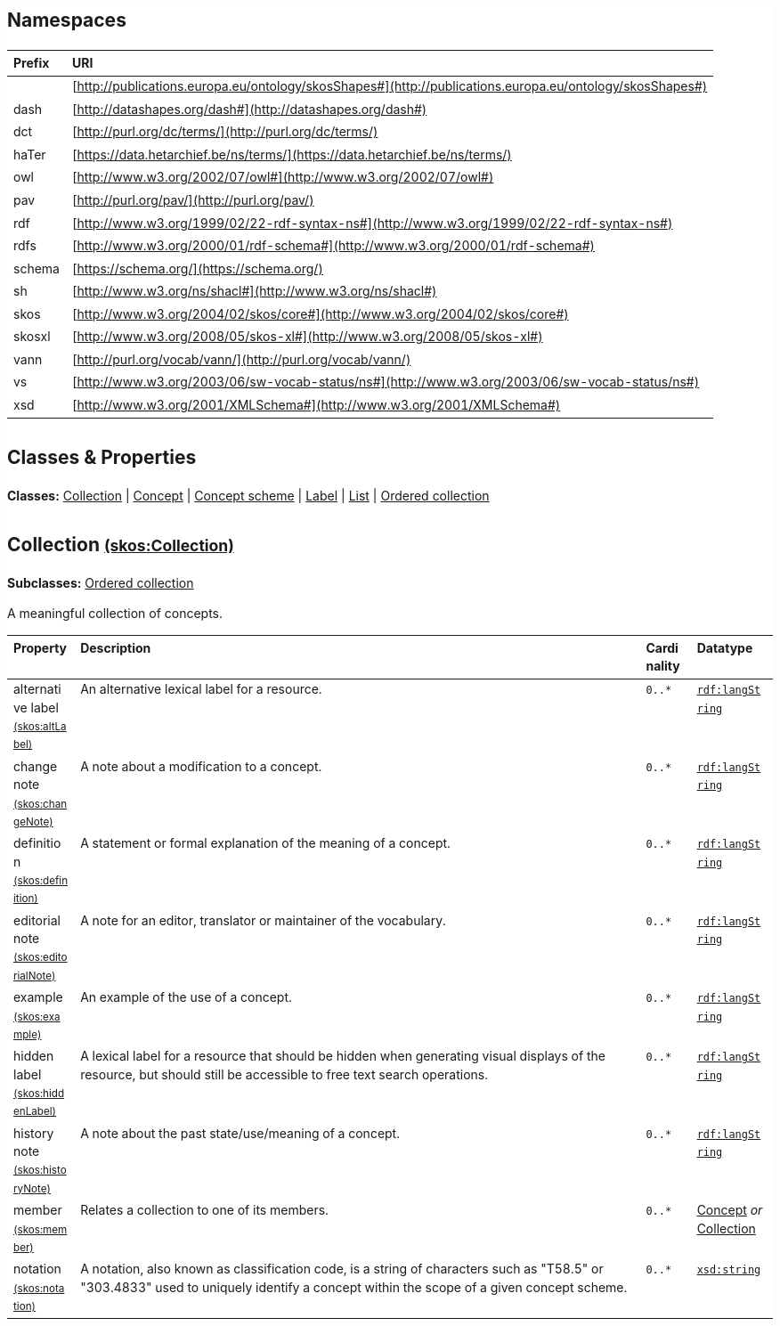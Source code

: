 ## Namespaces

| Prefix | URI      |
| :----- | :------- |
|      | [http://publications.europa.eu/ontology/skosShapes#](http://publications.europa.eu/ontology/skosShapes#) |
| dash     | [http://datashapes.org/dash#](http://datashapes.org/dash#) |
| dct     | [http://purl.org/dc/terms/](http://purl.org/dc/terms/) |
| haTer     | [https://data.hetarchief.be/ns/terms/](https://data.hetarchief.be/ns/terms/) |
| owl     | [http://www.w3.org/2002/07/owl#](http://www.w3.org/2002/07/owl#) |
| pav     | [http://purl.org/pav/](http://purl.org/pav/) |
| rdf     | [http://www.w3.org/1999/02/22-rdf-syntax-ns#](http://www.w3.org/1999/02/22-rdf-syntax-ns#) |
| rdfs     | [http://www.w3.org/2000/01/rdf-schema#](http://www.w3.org/2000/01/rdf-schema#) |
| schema     | [https://schema.org/](https://schema.org/) |
| sh     | [http://www.w3.org/ns/shacl#](http://www.w3.org/ns/shacl#) |
| skos     | [http://www.w3.org/2004/02/skos/core#](http://www.w3.org/2004/02/skos/core#) |
| skosxl     | [http://www.w3.org/2008/05/skos-xl#](http://www.w3.org/2008/05/skos-xl#) |
| vann     | [http://purl.org/vocab/vann/](http://purl.org/vocab/vann/) |
| vs     | [http://www.w3.org/2003/06/sw-vocab-status/ns#](http://www.w3.org/2003/06/sw-vocab-status/ns#) |
| xsd     | [http://www.w3.org/2001/XMLSchema#](http://www.w3.org/2001/XMLSchema#) |

## Classes & Properties

**Classes:** 
 [Collection](#skos%3ACollection) |  [Concept](#skos%3AConcept) |  [Concept scheme](#skos%3AConceptScheme) |  [Label](#skosxl%3ALabel) |  [List](#rdf%3AList) |  [Ordered collection](#skos%3AOrderedCollection)
## <a id="skos%3ACollection"></a>Collection <small>[(skos:Collection)](http://www.w3.org/2004/02/skos/core#Collection)</small>


**Subclasses:** 
[Ordered collection](#skos%3AOrderedCollection)

A meaningful collection of concepts.

| Property | Description | Cardinality | Datatype |
| :------ | :---------- | :---------- | :------- |
| <a id='skos%3AaltLabel'></a>alternative label <br> <small>[(skos:altLabel)](http://www.w3.org/2004/02/skos/core#altLabel)</small> | An alternative lexical label for a resource. | `0..*` | [`rdf:langString`](http://www.w3.org/1999/02/22-rdf-syntax-ns#langString)  |
| <a id='skos%3AchangeNote'></a>change note <br> <small>[(skos:changeNote)](http://www.w3.org/2004/02/skos/core#changeNote)</small> | A note about a modification to a concept. | `0..*` | [`rdf:langString`](http://www.w3.org/1999/02/22-rdf-syntax-ns#langString)  |
| <a id='skos%3Adefinition'></a>definition <br> <small>[(skos:definition)](http://www.w3.org/2004/02/skos/core#definition)</small> | A statement or formal explanation of the meaning of a concept. | `0..*` | [`rdf:langString`](http://www.w3.org/1999/02/22-rdf-syntax-ns#langString)  |
| <a id='skos%3AeditorialNote'></a>editorial note <br> <small>[(skos:editorialNote)](http://www.w3.org/2004/02/skos/core#editorialNote)</small> | A note for an editor, translator or maintainer of the vocabulary. | `0..*` | [`rdf:langString`](http://www.w3.org/1999/02/22-rdf-syntax-ns#langString)  |
| <a id='skos%3Aexample'></a>example <br> <small>[(skos:example)](http://www.w3.org/2004/02/skos/core#example)</small> | An example of the use of a concept. | `0..*` | [`rdf:langString`](http://www.w3.org/1999/02/22-rdf-syntax-ns#langString)  |
| <a id='skos%3AhiddenLabel'></a>hidden label <br> <small>[(skos:hiddenLabel)](http://www.w3.org/2004/02/skos/core#hiddenLabel)</small> | A lexical label for a resource that should be hidden when generating visual displays of the resource, but should still be accessible to free text search operations. | `0..*` | [`rdf:langString`](http://www.w3.org/1999/02/22-rdf-syntax-ns#langString)  |
| <a id='skos%3AhistoryNote'></a>history note <br> <small>[(skos:historyNote)](http://www.w3.org/2004/02/skos/core#historyNote)</small> | A note about the past state/use/meaning of a concept. | `0..*` | [`rdf:langString`](http://www.w3.org/1999/02/22-rdf-syntax-ns#langString)  |
| <a id='skos%3Amember'></a>member <br> <small>[(skos:member)](http://www.w3.org/2004/02/skos/core#member)</small> | Relates a collection to one of its members. | `0..*` | [Concept](#skos%3AConcept) _or_ [Collection](#skos%3ACollection)  |
| <a id='skos%3Anotation'></a>notation <br> <small>[(skos:notation)](http://www.w3.org/2004/02/skos/core#notation)</small> | A notation, also known as classification code, is a string of characters such as "T58.5" or "303.4833" used to uniquely identify a concept within the scope of a given concept scheme. | `0..*` | [`xsd:string`](http://www.w3.org/2001/XMLSchema#string)  |